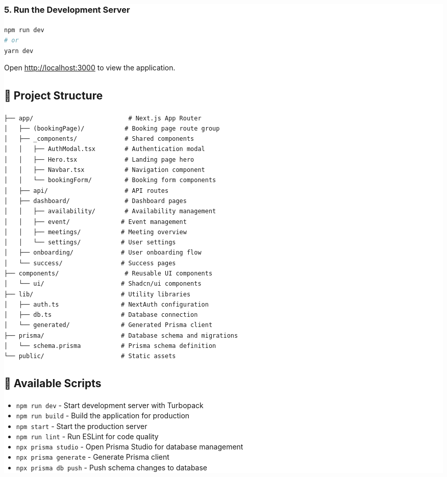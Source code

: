 ### 5. Run the Development Server

```bash
npm run dev
# or
yarn dev
```

Open [http://localhost:3000](http://localhost:3000) to view the application.

## 📁 Project Structure

```
├── app/                          # Next.js App Router
│   ├── (bookingPage)/           # Booking page route group
│   ├── _components/             # Shared components
│   │   ├── AuthModal.tsx        # Authentication modal
│   │   ├── Hero.tsx             # Landing page hero
│   │   ├── Navbar.tsx           # Navigation component
│   │   └── bookingForm/         # Booking form components
│   ├── api/                     # API routes
│   ├── dashboard/               # Dashboard pages
│   │   ├── availability/        # Availability management
│   │   ├── event/              # Event management
│   │   ├── meetings/           # Meeting overview
│   │   └── settings/           # User settings
│   ├── onboarding/             # User onboarding flow
│   └── success/                # Success pages
├── components/                  # Reusable UI components
│   └── ui/                     # Shadcn/ui components
├── lib/                        # Utility libraries
│   ├── auth.ts                 # NextAuth configuration
│   ├── db.ts                   # Database connection
│   └── generated/              # Generated Prisma client
├── prisma/                     # Database schema and migrations
│   └── schema.prisma           # Prisma schema definition
└── public/                     # Static assets
```

## 🔧 Available Scripts

- `npm run dev` - Start development server with Turbopack
- `npm run build` - Build the application for production
- `npm start` - Start the production server
- `npm run lint` - Run ESLint for code quality
- `npx prisma studio` - Open Prisma Studio for database management
- `npx prisma generate` - Generate Prisma client
- `npx prisma db push` - Push schema changes to database

